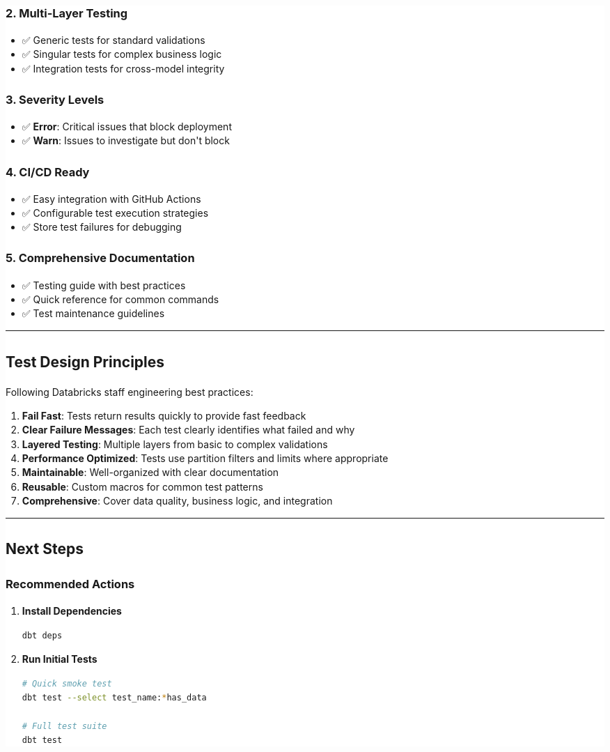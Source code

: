 ### 2. Multi-Layer Testing
- ✅ Generic tests for standard validations
- ✅ Singular tests for complex business logic
- ✅ Integration tests for cross-model integrity

### 3. Severity Levels
- ✅ **Error**: Critical issues that block deployment
- ✅ **Warn**: Issues to investigate but don't block

### 4. CI/CD Ready
- ✅ Easy integration with GitHub Actions
- ✅ Configurable test execution strategies
- ✅ Store test failures for debugging

### 5. Comprehensive Documentation
- ✅ Testing guide with best practices
- ✅ Quick reference for common commands
- ✅ Test maintenance guidelines

---

## Test Design Principles

Following Databricks staff engineering best practices:

1. **Fail Fast**: Tests return results quickly to provide fast feedback
2. **Clear Failure Messages**: Each test clearly identifies what failed and why
3. **Layered Testing**: Multiple layers from basic to complex validations
4. **Performance Optimized**: Tests use partition filters and limits where appropriate
5. **Maintainable**: Well-organized with clear documentation
6. **Reusable**: Custom macros for common test patterns
7. **Comprehensive**: Cover data quality, business logic, and integration

---

## Next Steps

### Recommended Actions

1. **Install Dependencies**
   ```bash
   dbt deps
   ```

2. **Run Initial Tests**
   ```bash
   # Quick smoke test
   dbt test --select test_name:*has_data
   
   # Full test suite
   dbt test
   ```
